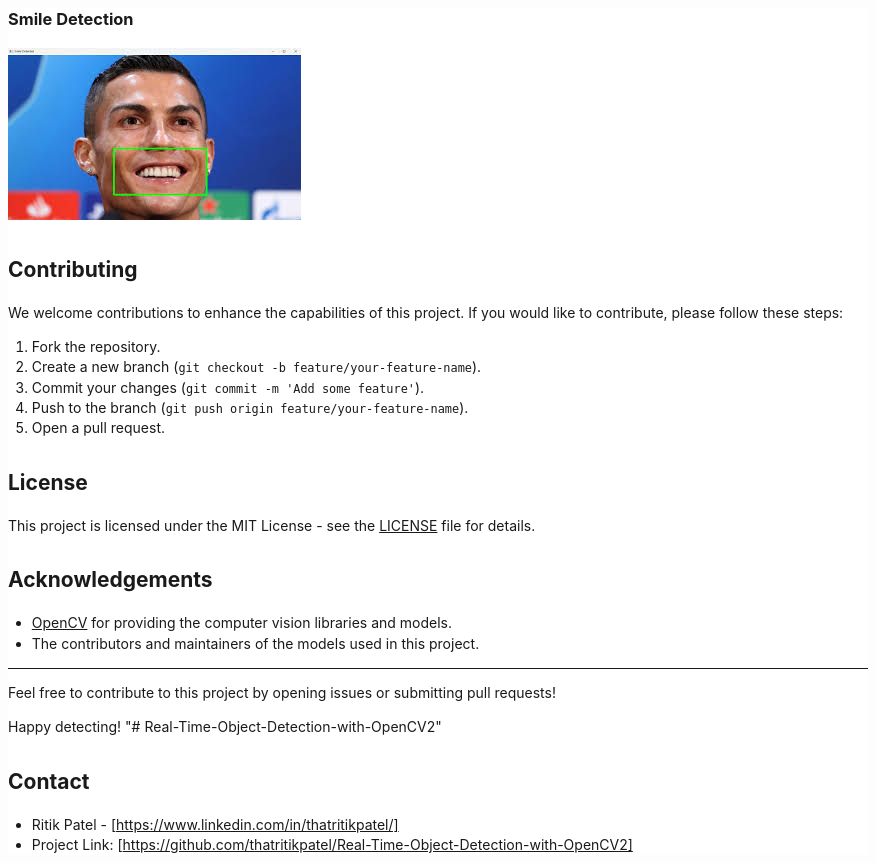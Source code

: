 ### Smile Detection
![Smile Detection](https://github.com/thatritikpatel/Real-Time-Object-Detection-with-OpenCV2/blob/main/results/smile.jpg)



## Contributing

We welcome contributions to enhance the capabilities of this project. If you would like to contribute, please follow these steps:

1. Fork the repository.
2. Create a new branch (`git checkout -b feature/your-feature-name`).
3. Commit your changes (`git commit -m 'Add some feature'`).
4. Push to the branch (`git push origin feature/your-feature-name`).
5. Open a pull request.

## License

This project is licensed under the MIT License - see the [LICENSE](LICENSE) file for details.

## Acknowledgements

- [OpenCV](https://opencv.org/) for providing the computer vision libraries and models.
- The contributors and maintainers of the models used in this project.

---

Feel free to contribute to this project by opening issues or submitting pull requests!

Happy detecting!
"# Real-Time-Object-Detection-with-OpenCV2" 

## Contact
- Ritik Patel - [https://www.linkedin.com/in/thatritikpatel/]
- Project Link: [https://github.com/thatritikpatel/Real-Time-Object-Detection-with-OpenCV2]
